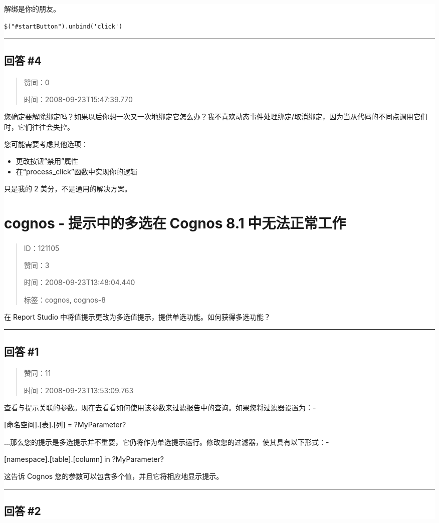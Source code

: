 解绑是你的朋友。

```
$("#startButton").unbind('click') 
```

* * *

## 回答 #4

> 赞同：0
> 
> 时间：2008-09-23T15:47:39.770

您确定要解除绑定吗？如果以后你想一次又一次地绑定它怎么办？我不喜欢动态事件处理绑定/取消绑定，因为当从代码的不同点调用它们时，它们往往会失控。

您可能需要考虑其他选项：

*   更改按钮“禁用”属性
*   在“process_click”函数中实现你的逻辑

只是我的 2 美分，不是通用的解决方案。

# cognos - 提示中的多选在 Cognos 8.1 中无法正常工作

> ID：121105
> 
> 赞同：3
> 
> 时间：2008-09-23T13:48:04.440
> 
> 标签：cognos, cognos-8

在 Report Studio 中将值提示更改为多选值提示，提供单选功能。如何获得多选功能？

* * *

## 回答 #1

> 赞同：11
> 
> 时间：2008-09-23T13:53:09.763

查看与提示关联的参数。现在去看看如何使用该参数来过滤报告中的查询。如果您将过滤器设置为：-

[命名空间].[表].[列] = ?MyParameter?

...那么您的提示是多选提示并不重要，它仍将作为单选提示运行。修改您的过滤器，使其具有以下形式：-

[namespace].[table].[column] in ?MyParameter?

这告诉 Cognos 您的参数可以包含多个值，并且它将相应地显示提示。

* * *

## 回答 #2
